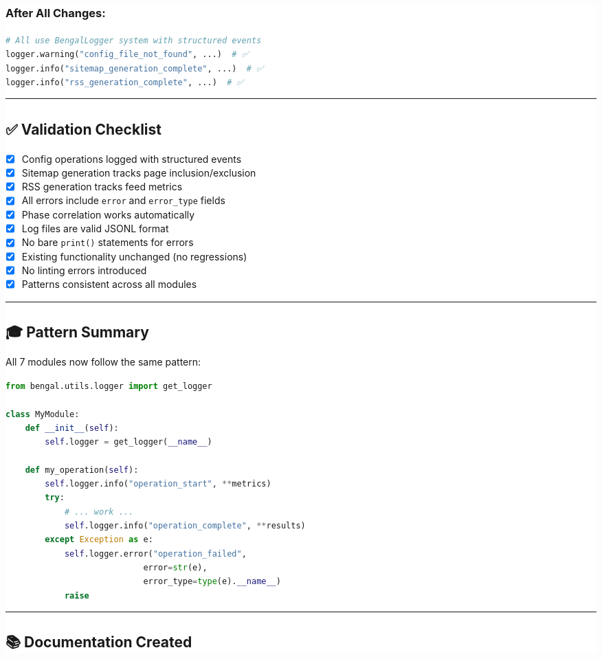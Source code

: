 ### **After All Changes:**
```python
# All use BengalLogger system with structured events
logger.warning("config_file_not_found", ...)  # ✅
logger.info("sitemap_generation_complete", ...)  # ✅
logger.info("rss_generation_complete", ...)  # ✅
```

---

## ✅ Validation Checklist

- [x] Config operations logged with structured events
- [x] Sitemap generation tracks page inclusion/exclusion
- [x] RSS generation tracks feed metrics
- [x] All errors include `error` and `error_type` fields
- [x] Phase correlation works automatically
- [x] Log files are valid JSONL format
- [x] No bare `print()` statements for errors
- [x] Existing functionality unchanged (no regressions)
- [x] No linting errors introduced
- [x] Patterns consistent across all modules

---

## 🎓 Pattern Summary

All 7 modules now follow the same pattern:

```python
from bengal.utils.logger import get_logger

class MyModule:
    def __init__(self):
        self.logger = get_logger(__name__)
    
    def my_operation(self):
        self.logger.info("operation_start", **metrics)
        try:
            # ... work ...
            self.logger.info("operation_complete", **results)
        except Exception as e:
            self.logger.error("operation_failed",
                            error=str(e),
                            error_type=type(e).__name__)
            raise
```

---

## 📚 Documentation Created
